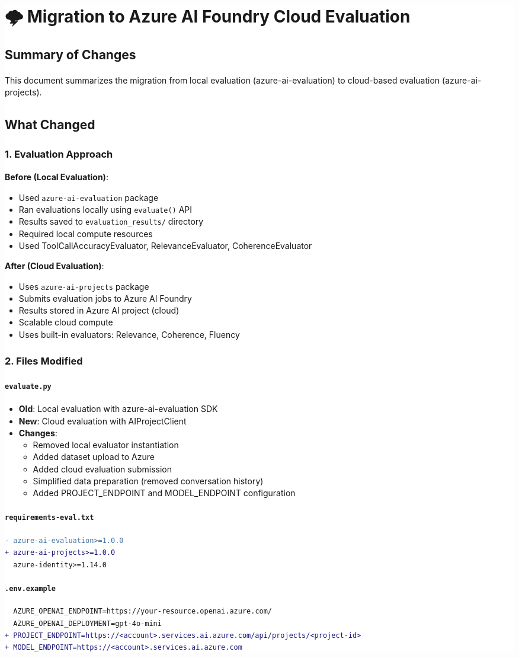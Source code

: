# 🌩️ Migration to Azure AI Foundry Cloud Evaluation

## Summary of Changes

This document summarizes the migration from local evaluation (azure-ai-evaluation) to cloud-based evaluation (azure-ai-projects).

## What Changed

### 1. Evaluation Approach

**Before (Local Evaluation)**:
- Used `azure-ai-evaluation` package
- Ran evaluations locally using `evaluate()` API
- Results saved to `evaluation_results/` directory
- Required local compute resources
- Used ToolCallAccuracyEvaluator, RelevanceEvaluator, CoherenceEvaluator

**After (Cloud Evaluation)**:
- Uses `azure-ai-projects` package
- Submits evaluation jobs to Azure AI Foundry
- Results stored in Azure AI project (cloud)
- Scalable cloud compute
- Uses built-in evaluators: Relevance, Coherence, Fluency

### 2. Files Modified

#### `evaluate.py`
- **Old**: Local evaluation with azure-ai-evaluation SDK
- **New**: Cloud evaluation with AIProjectClient
- **Changes**:
  - Removed local evaluator instantiation
  - Added dataset upload to Azure
  - Added cloud evaluation submission
  - Simplified data preparation (removed conversation history)
  - Added PROJECT_ENDPOINT and MODEL_ENDPOINT configuration

#### `requirements-eval.txt`
```diff
- azure-ai-evaluation>=1.0.0
+ azure-ai-projects>=1.0.0
  azure-identity>=1.14.0
```

#### `.env.example`
```diff
  AZURE_OPENAI_ENDPOINT=https://your-resource.openai.azure.com/
  AZURE_OPENAI_DEPLOYMENT=gpt-4o-mini
+ PROJECT_ENDPOINT=https://<account>.services.ai.azure.com/api/projects/<project-id>
+ MODEL_ENDPOINT=https://<account>.services.ai.azure.com
```
